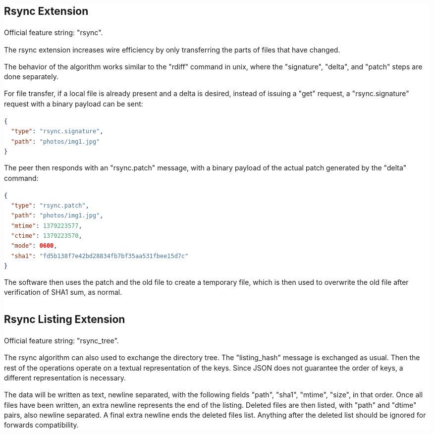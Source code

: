 Rsync Extension
---------------

Official feature string: "rsync".

The rsync extension increases wire efficiency by only transferring the parts of
files that have changed.

The behavior of the algorithm works similar to the "rdiff" command in unix,
where the "signature", "delta", and "patch" steps are done separately.

For file transfer, if a local file is already present and a delta is desired,
instead of issuing a "get" request, a "rsync.signature" request with a binary
payload can be sent:

```json
{
  "type": "rsync.signature",
  "path": "photos/img1.jpg"
}
```

The peer then responds with an "rsync.patch" message, with a binary payload of
the actual patch generated by the "delta" command:

```json
{
  "type": "rsync.patch",
  "path": "photos/img1.jpg",
  "mtime": 1379223577,
  "ctime": 1379223570,
  "mode": 0600,
  "sha1": "fd5b138f7e42bd28834fb7bf35aa531fbee15d7c"
}
```

The software then uses the patch and the old file to create a temporary file,
which is then used to overwrite the old file after verification of SHA1 sum, as
normal.


Rsync Listing Extension
-----------------------

Official feature string: "rsync_tree".

The rsync algorithm can also used to exchange the directory tree.  The
"listing_hash" message is exchanged as usual.  Then the rest of the operations
operate on a textual representation of the keys.  Since JSON does not guarantee
the order of keys, a different representation is necessary.

The data will be written as text, newline separated, with the following fields
"path", "sha1", "mtime", "size", in that order.  Once all files have been
written, an extra newline represents the end of the listing.  Deleted files are
then listed, with "path" and "dtime" pairs, also newline separated.  A final
extra newline ends the deleted files list.  Anything after the deleted list
should be ignored for forwards compatibility.

